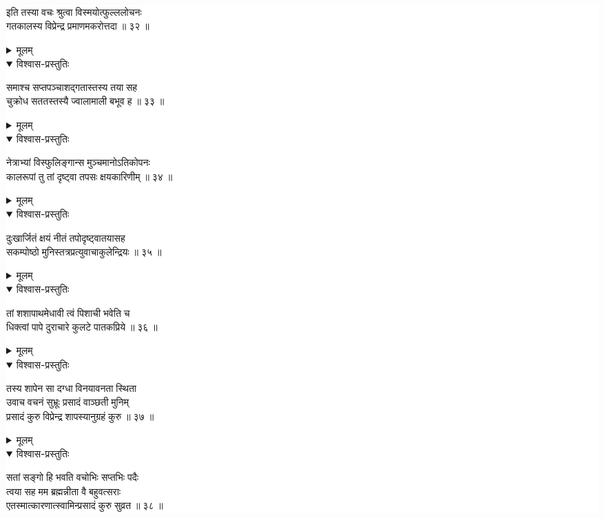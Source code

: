 इति तस्या वचः श्रुत्वा विस्मयोत्फुल्ललोचनः  
गतकालस्य विप्रेन्द्र प्रमाणमकरोत्तदा ॥ ३२ ॥
</details>

<details><summary>मूलम्</summary></details>



<details open><summary>विश्वास-प्रस्तुतिः</summary>

समाश्च सप्तपञ्चाशद्गतास्तस्य तया सह  
चुक्रोध सततस्तस्यै ज्वालामाली बभूव ह ॥ ३३ ॥
</details>

<details><summary>मूलम्</summary></details>



<details open><summary>विश्वास-प्रस्तुतिः</summary>

नेत्राभ्यां विस्फुलिङ्गान्स मुञ्चमानोऽतिकोपनः  
कालरूपां तु तां दृष्ट्वा तपसः क्षयकारिणीम् ॥ ३४ ॥
</details>

<details><summary>मूलम्</summary></details>



<details open><summary>विश्वास-प्रस्तुतिः</summary>

दुःखार्जितं क्षयं नीतं तपोदृष्ट्वातयासह  
सकम्पोष्ठो मुनिस्तत्रप्रत्युवाचाकुलेन्द्रियः ॥ ३५ ॥
</details>

<details><summary>मूलम्</summary></details>



<details open><summary>विश्वास-प्रस्तुतिः</summary>

तां शशापाथमेधावी त्वं पिशाची भवेति च  
धिक्त्वां पापे दुराचारे कुलटे पातकप्रिये ॥ ३६ ॥
</details>

<details><summary>मूलम्</summary></details>



<details open><summary>विश्वास-प्रस्तुतिः</summary>

तस्य शापेन सा दग्धा विनयावनता स्थिता  
उवाच वचनं सुभ्रूः प्रसादं वाञ्छती मुनिम्  
प्रसादं कुरु विप्रेन्द्र शापस्यानुग्रहं कुरु ॥ ३७ ॥
</details>

<details><summary>मूलम्</summary></details>



<details open><summary>विश्वास-प्रस्तुतिः</summary>

सतां सङ्गो हि भवति वचोभिः सप्तभिः पदैः  
त्वया सह मम ब्रह्मन्नीता वै बहुवत्सराः  
एतस्मात्कारणात्स्वामिन्प्रसादं कुरु सुव्रत ॥ ३८ ॥
</details>
